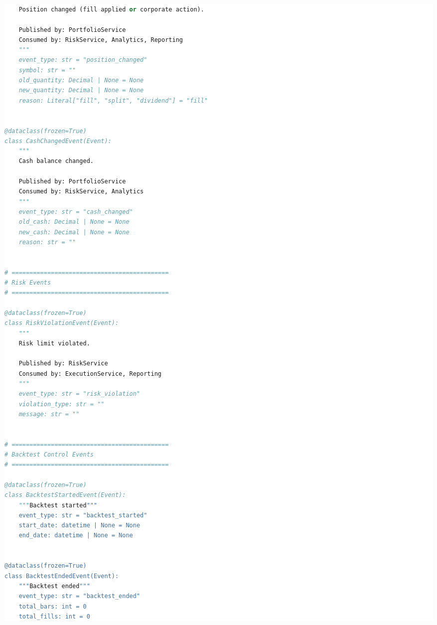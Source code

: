 ```python
    Position changed (fill applied or corporate action).

    Published by: PortfolioService
    Consumed by: RiskService, Analytics, Reporting
    """
    event_type: str = "position_changed"
    symbol: str = ""
    old_quantity: Decimal | None = None
    new_quantity: Decimal | None = None
    reason: Literal["fill", "split", "dividend"] = "fill"


@dataclass(frozen=True)
class CashChangedEvent(Event):
    """
    Cash balance changed.

    Published by: PortfolioService
    Consumed by: RiskService, Analytics
    """
    event_type: str = "cash_changed"
    old_cash: Decimal | None = None
    new_cash: Decimal | None = None
    reason: str = ""


# ============================================
# Risk Events
# ============================================

@dataclass(frozen=True)
class RiskViolationEvent(Event):
    """
    Risk limit violated.

    Published by: RiskService
    Consumed by: ExecutionService, Reporting
    """
    event_type: str = "risk_violation"
    violation_type: str = ""
    message: str = ""


# ============================================
# Backtest Control Events
# ============================================

@dataclass(frozen=True)
class BacktestStartedEvent(Event):
    """Backtest started"""
    event_type: str = "backtest_started"
    start_date: datetime | None = None
    end_date: datetime | None = None


@dataclass(frozen=True)
class BacktestEndedEvent(Event):
    """Backtest ended"""
    event_type: str = "backtest_ended"
    total_bars: int = 0
    total_fills: int = 0


```